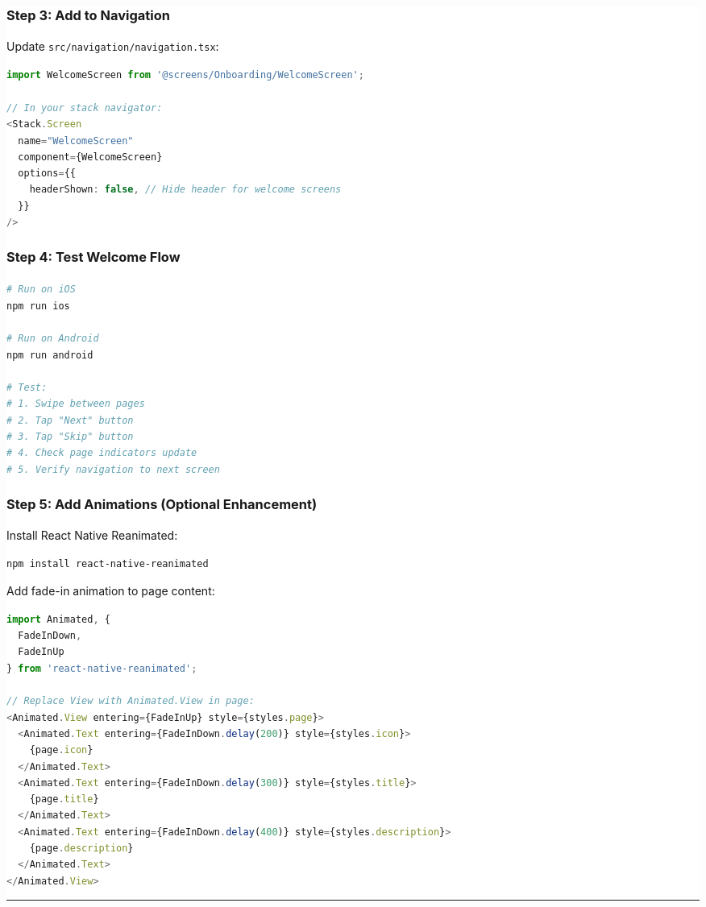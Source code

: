 ### Step 3: Add to Navigation

Update `src/navigation/navigation.tsx`:

```typescript
import WelcomeScreen from '@screens/Onboarding/WelcomeScreen';

// In your stack navigator:
<Stack.Screen 
  name="WelcomeScreen" 
  component={WelcomeScreen}
  options={{
    headerShown: false, // Hide header for welcome screens
  }}
/>
```

### Step 4: Test Welcome Flow

```bash
# Run on iOS
npm run ios

# Run on Android
npm run android

# Test:
# 1. Swipe between pages
# 2. Tap "Next" button
# 3. Tap "Skip" button
# 4. Check page indicators update
# 5. Verify navigation to next screen
```

### Step 5: Add Animations (Optional Enhancement)

Install React Native Reanimated:

```bash
npm install react-native-reanimated
```

Add fade-in animation to page content:

```typescript
import Animated, { 
  FadeInDown, 
  FadeInUp 
} from 'react-native-reanimated';

// Replace View with Animated.View in page:
<Animated.View entering={FadeInUp} style={styles.page}>
  <Animated.Text entering={FadeInDown.delay(200)} style={styles.icon}>
    {page.icon}
  </Animated.Text>
  <Animated.Text entering={FadeInDown.delay(300)} style={styles.title}>
    {page.title}
  </Animated.Text>
  <Animated.Text entering={FadeInDown.delay(400)} style={styles.description}>
    {page.description}
  </Animated.Text>
</Animated.View>
```

---
